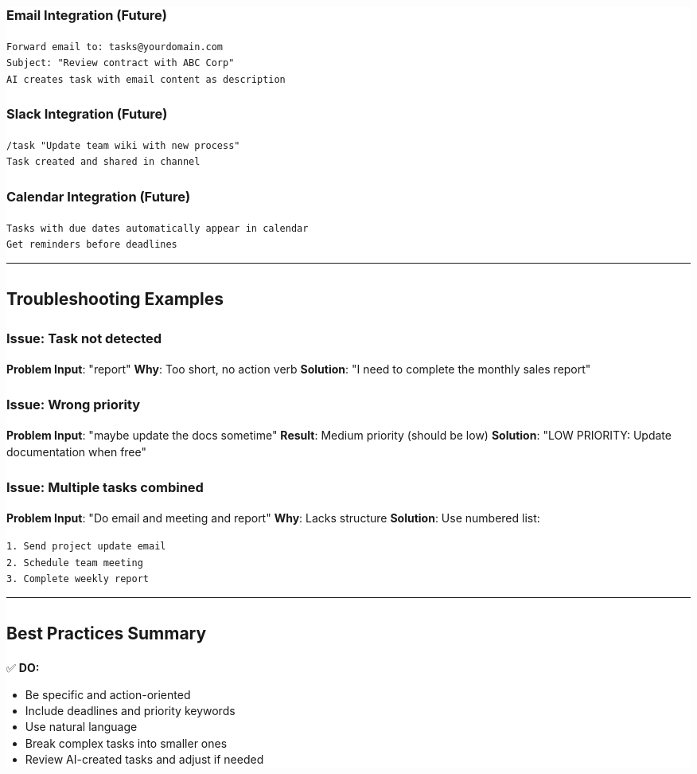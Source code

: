 ### Email Integration (Future)
```
Forward email to: tasks@yourdomain.com
Subject: "Review contract with ABC Corp"
AI creates task with email content as description
```

### Slack Integration (Future)
```
/task "Update team wiki with new process"
Task created and shared in channel
```

### Calendar Integration (Future)
```
Tasks with due dates automatically appear in calendar
Get reminders before deadlines
```

---

## Troubleshooting Examples

### Issue: Task not detected
**Problem Input**: "report"
**Why**: Too short, no action verb
**Solution**: "I need to complete the monthly sales report"

### Issue: Wrong priority
**Problem Input**: "maybe update the docs sometime"
**Result**: Medium priority (should be low)
**Solution**: "LOW PRIORITY: Update documentation when free"

### Issue: Multiple tasks combined
**Problem Input**: "Do email and meeting and report"
**Why**: Lacks structure
**Solution**: Use numbered list:
```
1. Send project update email
2. Schedule team meeting
3. Complete weekly report
```

---

## Best Practices Summary

✅ **DO:**
- Be specific and action-oriented
- Include deadlines and priority keywords
- Use natural language
- Break complex tasks into smaller ones
- Review AI-created tasks and adjust if needed
